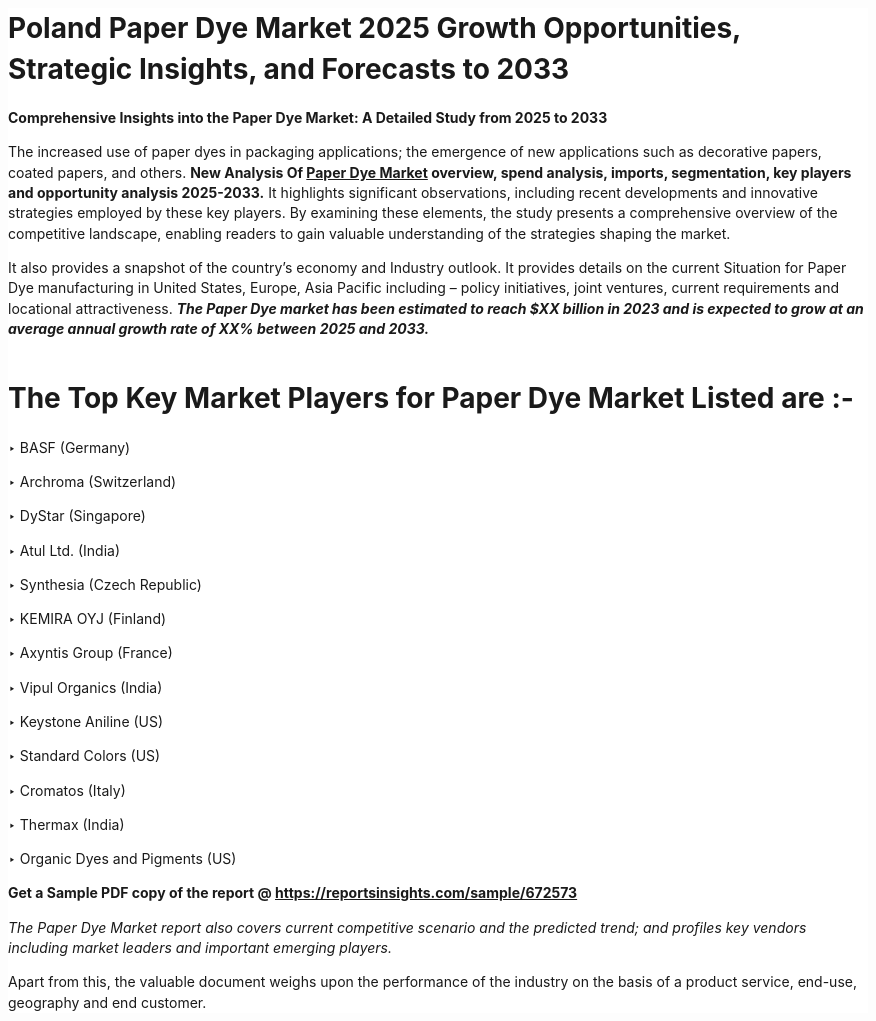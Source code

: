 # Poland Paper Dye Market 2025 Growth Opportunities, Strategic Insights, and Forecasts to 2033

<strong>Comprehensive Insights into the Paper Dye Market: A Detailed Study from 2025 to 2033</strong>

The increased use of paper dyes in packaging applications; the emergence of new applications such as decorative papers, coated papers, and others. <strong>New Analysis Of <a href=https://www.reportsinsights.com/sample/672573>Paper Dye Market</a> overview, spend analysis, imports, segmentation, key players and opportunity analysis 2025-2033.</strong> It highlights significant observations, including recent developments and innovative strategies employed by these key players. By examining these elements, the study presents a comprehensive overview of the competitive landscape, enabling readers to gain valuable understanding of the strategies shaping the market.

It also provides a snapshot of the country’s economy and Industry outlook. It provides details on the current Situation for Paper Dye manufacturing in United States, Europe, Asia Pacific including – policy initiatives, joint ventures, current requirements and locational attractiveness. <strong><em>The Paper Dye market has been estimated to reach $XX billion in 2023 and is expected to grow at an average annual growth rate of XX% between 2025 and 2033.</em></strong>

# <strong>The Top Key Market Players for Paper Dye Market Listed are :-</strong> 

‣ BASF (Germany)

‣ Archroma (Switzerland)

‣ DyStar (Singapore)

‣ Atul Ltd. (India)

‣ Synthesia (Czech Republic)

‣ KEMIRA OYJ (Finland)

‣ Axyntis Group (France)

‣ Vipul Organics (India)

‣ Keystone Aniline (US)

‣ Standard Colors (US)

‣ Cromatos (Italy)

‣ Thermax (India)

‣ Organic Dyes and Pigments (US)

<strong>Get a Sample PDF copy of the report @ <a href=https://reportsinsights.com/sample/672573>https://reportsinsights.com/sample/672573</a></strong>

<em>The Paper Dye Market report also covers current competitive scenario and the predicted trend; and profiles key vendors including market leaders and important emerging players.</em>

Apart from this, the valuable document weighs upon the performance of the industry on the basis of a product service, end-use, geography and end customer.
